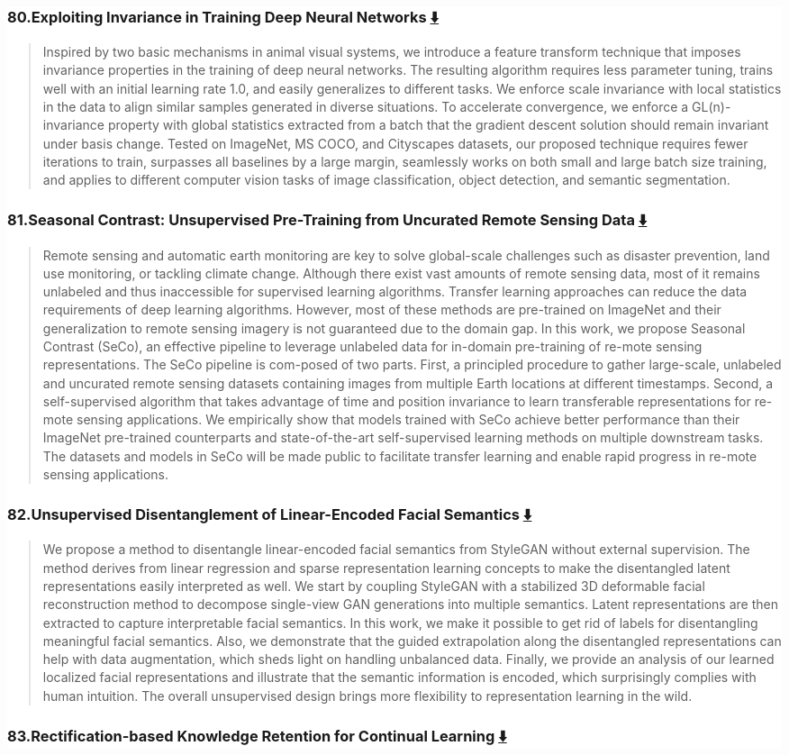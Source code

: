 ### 80.Exploiting Invariance in Training Deep Neural Networks  [ :arrow_down: ](https://arxiv.org/pdf/2103.16634.pdf)
>  Inspired by two basic mechanisms in animal visual systems, we introduce a feature transform technique that imposes invariance properties in the training of deep neural networks. The resulting algorithm requires less parameter tuning, trains well with an initial learning rate 1.0, and easily generalizes to different tasks. We enforce scale invariance with local statistics in the data to align similar samples generated in diverse situations. To accelerate convergence, we enforce a GL(n)-invariance property with global statistics extracted from a batch that the gradient descent solution should remain invariant under basis change. Tested on ImageNet, MS COCO, and Cityscapes datasets, our proposed technique requires fewer iterations to train, surpasses all baselines by a large margin, seamlessly works on both small and large batch size training, and applies to different computer vision tasks of image classification, object detection, and semantic segmentation.      
### 81.Seasonal Contrast: Unsupervised Pre-Training from Uncurated Remote Sensing Data  [ :arrow_down: ](https://arxiv.org/pdf/2103.16607.pdf)
>  Remote sensing and automatic earth monitoring are key to solve global-scale challenges such as disaster prevention, land use monitoring, or tackling climate change. Although there exist vast amounts of remote sensing data, most of it remains unlabeled and thus inaccessible for supervised learning algorithms. Transfer learning approaches can reduce the data requirements of deep learning algorithms. However, most of these methods are pre-trained on ImageNet and their generalization to remote sensing imagery is not guaranteed due to the domain gap. In this work, we propose Seasonal Contrast (SeCo), an effective pipeline to leverage unlabeled data for in-domain pre-training of re-mote sensing representations. The SeCo pipeline is com-posed of two parts. First, a principled procedure to gather large-scale, unlabeled and uncurated remote sensing datasets containing images from multiple Earth locations at different timestamps. Second, a self-supervised algorithm that takes advantage of time and position invariance to learn transferable representations for re-mote sensing applications. We empirically show that models trained with SeCo achieve better performance than their ImageNet pre-trained counterparts and state-of-the-art self-supervised learning methods on multiple downstream tasks. The datasets and models in SeCo will be made public to facilitate transfer learning and enable rapid progress in re-mote sensing applications.      
### 82.Unsupervised Disentanglement of Linear-Encoded Facial Semantics  [ :arrow_down: ](https://arxiv.org/pdf/2103.16605.pdf)
>  We propose a method to disentangle linear-encoded facial semantics from StyleGAN without external supervision. The method derives from linear regression and sparse representation learning concepts to make the disentangled latent representations easily interpreted as well. We start by coupling StyleGAN with a stabilized 3D deformable facial reconstruction method to decompose single-view GAN generations into multiple semantics. Latent representations are then extracted to capture interpretable facial semantics. In this work, we make it possible to get rid of labels for disentangling meaningful facial semantics. Also, we demonstrate that the guided extrapolation along the disentangled representations can help with data augmentation, which sheds light on handling unbalanced data. Finally, we provide an analysis of our learned localized facial representations and illustrate that the semantic information is encoded, which surprisingly complies with human intuition. The overall unsupervised design brings more flexibility to representation learning in the wild.      
### 83.Rectification-based Knowledge Retention for Continual Learning  [ :arrow_down: ](https://arxiv.org/pdf/2103.16597.pdf)